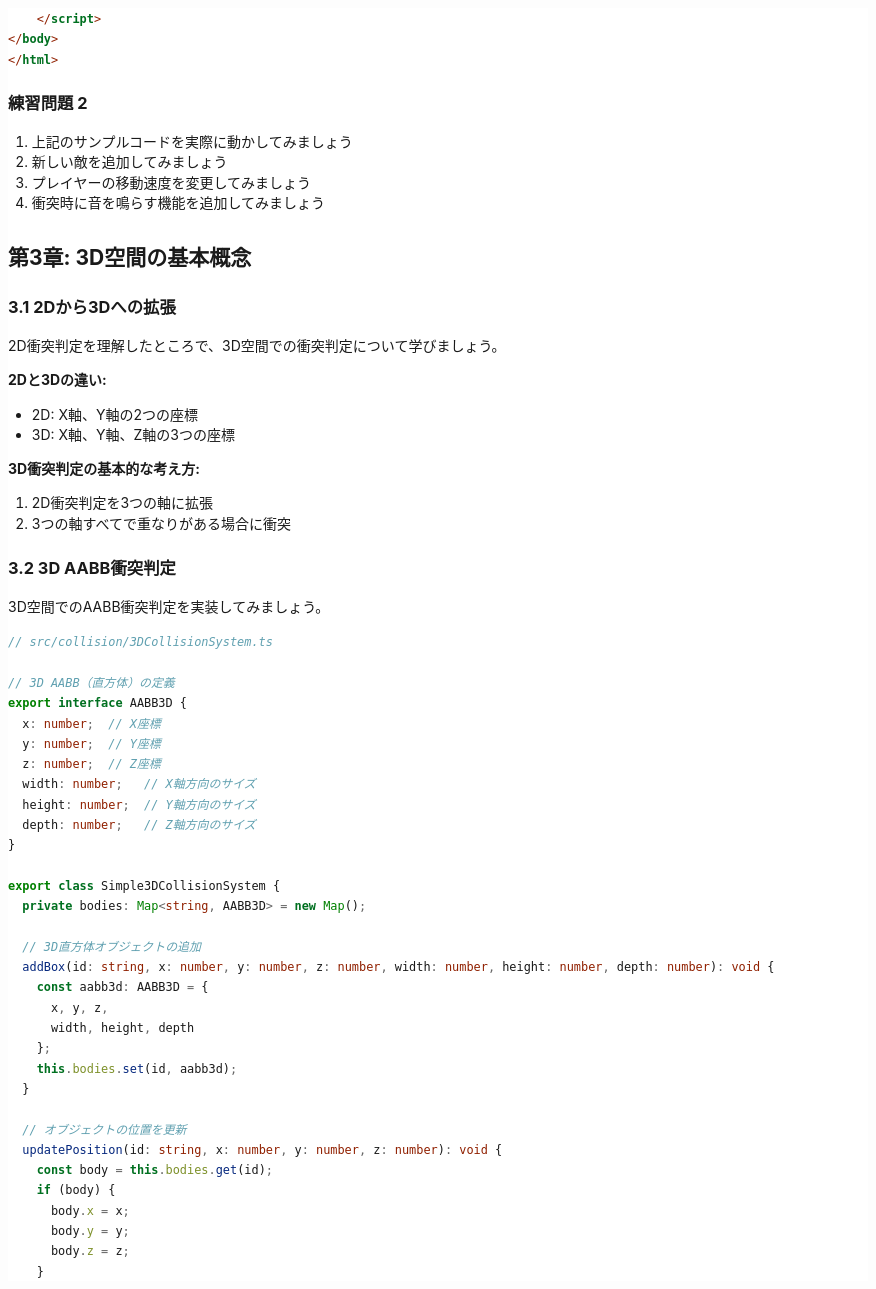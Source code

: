 ```html
    </script>
</body>
</html>
```

### 練習問題 2

1. 上記のサンプルコードを実際に動かしてみましょう
2. 新しい敵を追加してみましょう
3. プレイヤーの移動速度を変更してみましょう
4. 衝突時に音を鳴らす機能を追加してみましょう

## 第3章: 3D空間の基本概念

### 3.1 2Dから3Dへの拡張

2D衝突判定を理解したところで、3D空間での衝突判定について学びましょう。

**2Dと3Dの違い:**
- 2D: X軸、Y軸の2つの座標
- 3D: X軸、Y軸、Z軸の3つの座標

**3D衝突判定の基本的な考え方:**
1. 2D衝突判定を3つの軸に拡張
2. 3つの軸すべてで重なりがある場合に衝突

### 3.2 3D AABB衝突判定

3D空間でのAABB衝突判定を実装してみましょう。

```typescript
// src/collision/3DCollisionSystem.ts

// 3D AABB（直方体）の定義
export interface AABB3D {
  x: number;  // X座標
  y: number;  // Y座標  
  z: number;  // Z座標
  width: number;   // X軸方向のサイズ
  height: number;  // Y軸方向のサイズ
  depth: number;   // Z軸方向のサイズ
}

export class Simple3DCollisionSystem {
  private bodies: Map<string, AABB3D> = new Map();

  // 3D直方体オブジェクトの追加
  addBox(id: string, x: number, y: number, z: number, width: number, height: number, depth: number): void {
    const aabb3d: AABB3D = {
      x, y, z,
      width, height, depth
    };
    this.bodies.set(id, aabb3d);
  }

  // オブジェクトの位置を更新
  updatePosition(id: string, x: number, y: number, z: number): void {
    const body = this.bodies.get(id);
    if (body) {
      body.x = x;
      body.y = y;
      body.z = z;
    }
```